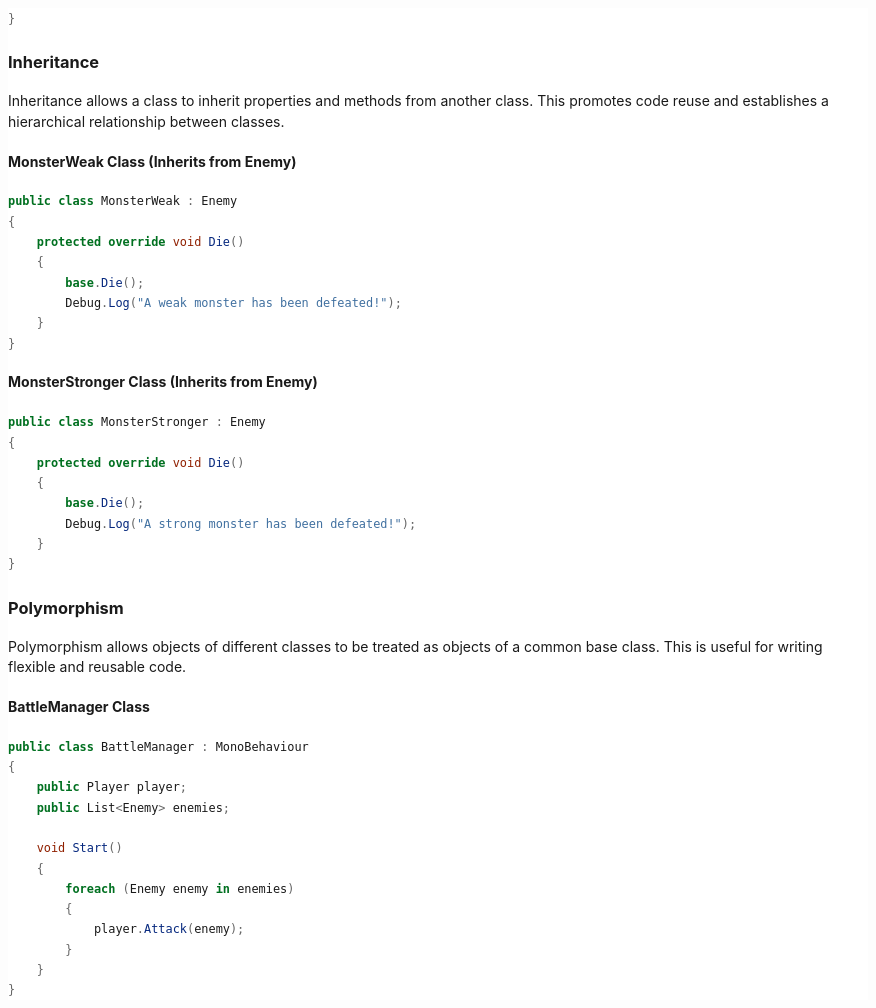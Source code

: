 ```csharp
}
```

### Inheritance

Inheritance allows a class to inherit properties and methods from another class. This promotes code reuse and establishes a hierarchical relationship between classes.

#### MonsterWeak Class (Inherits from Enemy)

```csharp
public class MonsterWeak : Enemy
{
    protected override void Die()
    {
        base.Die();
        Debug.Log("A weak monster has been defeated!");
    }
}
```

#### MonsterStronger Class (Inherits from Enemy)

```csharp
public class MonsterStronger : Enemy
{
    protected override void Die()
    {
        base.Die();
        Debug.Log("A strong monster has been defeated!");
    }
}
```

### Polymorphism

Polymorphism allows objects of different classes to be treated as objects of a common base class. This is useful for writing flexible and reusable code.

#### BattleManager Class

```csharp
public class BattleManager : MonoBehaviour
{
    public Player player;
    public List<Enemy> enemies;

    void Start()
    {
        foreach (Enemy enemy in enemies)
        {
            player.Attack(enemy);
        }
    }
}
```
